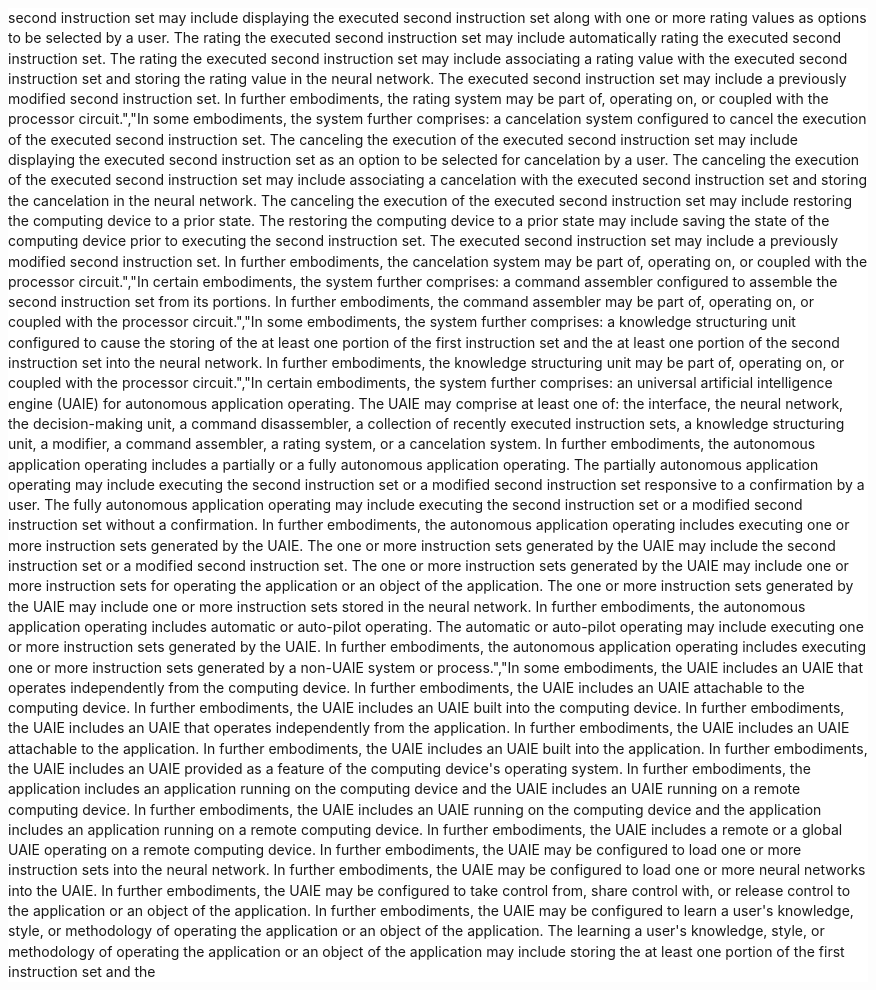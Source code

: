 second instruction set may include displaying the executed second instruction set along with one or more rating values as options to be selected by a user. The rating the executed second instruction set may include automatically rating the executed second instruction set. The rating the executed second instruction set may include associating a rating value with the executed second instruction set and storing the rating value in the neural network. The executed second instruction set may include a previously modified second instruction set. In further embodiments, the rating system may be part of, operating on, or coupled with the processor circuit.","In some embodiments, the system further comprises: a cancelation system configured to cancel the execution of the executed second instruction set. The canceling the execution of the executed second instruction set may include displaying the executed second instruction set as an option to be selected for cancelation by a user. The canceling the execution of the executed second instruction set may include associating a cancelation with the executed second instruction set and storing the cancelation in the neural network. The canceling the execution of the executed second instruction set may include restoring the computing device to a prior state. The restoring the computing device to a prior state may include saving the state of the computing device prior to executing the second instruction set. The executed second instruction set may include a previously modified second instruction set. In further embodiments, the cancelation system may be part of, operating on, or coupled with the processor circuit.","In certain embodiments, the system further comprises: a command assembler configured to assemble the second instruction set from its portions. In further embodiments, the command assembler may be part of, operating on, or coupled with the processor circuit.","In some embodiments, the system further comprises: a knowledge structuring unit configured to cause the storing of the at least one portion of the first instruction set and the at least one portion of the second instruction set into the neural network. In further embodiments, the knowledge structuring unit may be part of, operating on, or coupled with the processor circuit.","In certain embodiments, the system further comprises: an universal artificial intelligence engine (UAIE) for autonomous application operating. The UAIE may comprise at least one of: the interface, the neural network, the decision-making unit, a command disassembler, a collection of recently executed instruction sets, a knowledge structuring unit, a modifier, a command assembler, a rating system, or a cancelation system. In further embodiments, the autonomous application operating includes a partially or a fully autonomous application operating. The partially autonomous application operating may include executing the second instruction set or a modified second instruction set responsive to a confirmation by a user. The fully autonomous application operating may include executing the second instruction set or a modified second instruction set without a confirmation. In further embodiments, the autonomous application operating includes executing one or more instruction sets generated by the UAIE. The one or more instruction sets generated by the UAIE may include the second instruction set or a modified second instruction set. The one or more instruction sets generated by the UAIE may include one or more instruction sets for operating the application or an object of the application. The one or more instruction sets generated by the UAIE may include one or more instruction sets stored in the neural network. In further embodiments, the autonomous application operating includes automatic or auto-pilot operating. The automatic or auto-pilot operating may include executing one or more instruction sets generated by the UAIE. In further embodiments, the autonomous application operating includes executing one or more instruction sets generated by a non-UAIE system or process.","In some embodiments, the UAIE includes an UAIE that operates independently from the computing device. In further embodiments, the UAIE includes an UAIE attachable to the computing device. In further embodiments, the UAIE includes an UAIE built into the computing device. In further embodiments, the UAIE includes an UAIE that operates independently from the application. In further embodiments, the UAIE includes an UAIE attachable to the application. In further embodiments, the UAIE includes an UAIE built into the application. In further embodiments, the UAIE includes an UAIE provided as a feature of the computing device's operating system. In further embodiments, the application includes an application running on the computing device and the UAIE includes an UAIE running on a remote computing device. In further embodiments, the UAIE includes an UAIE running on the computing device and the application includes an application running on a remote computing device. In further embodiments, the UAIE includes a remote or a global UAIE operating on a remote computing device. In further embodiments, the UAIE may be configured to load one or more instruction sets into the neural network. In further embodiments, the UAIE may be configured to load one or more neural networks into the UAIE. In further embodiments, the UAIE may be configured to take control from, share control with, or release control to the application or an object of the application. In further embodiments, the UAIE may be configured to learn a user's knowledge, style, or methodology of operating the application or an object of the application. The learning a user's knowledge, style, or methodology of operating the application or an object of the application may include storing the at least one portion of the first instruction set and the